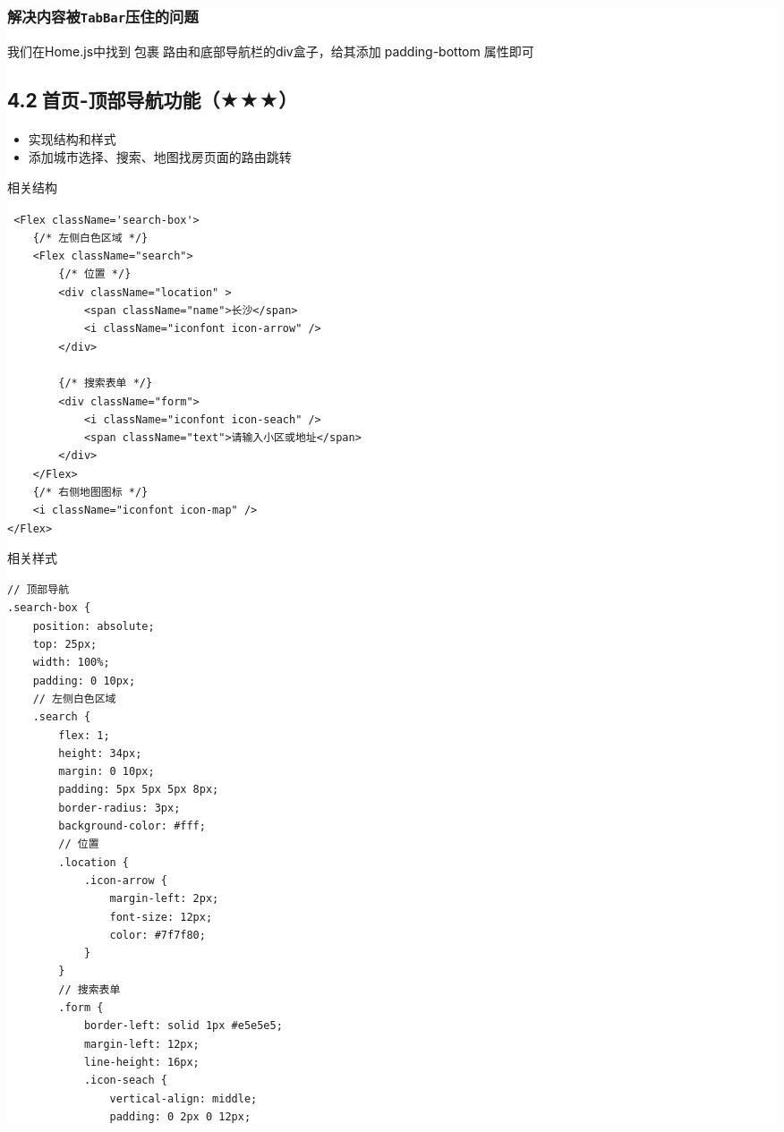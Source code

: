 ### 解决内容被`TabBar`压住的问题

我们在Home.js中找到 包裹 路由和底部导航栏的div盒子，给其添加 padding-bottom 属性即可

## 4.2 首页-顶部导航功能（★★★）

- 实现结构和样式
- 添加城市选择、搜索、地图找房页面的路由跳转

相关结构

```react
 <Flex className='search-box'>
    {/* 左侧白色区域 */}
    <Flex className="search">
        {/* 位置 */}
        <div className="location" >
            <span className="name">长沙</span>
            <i className="iconfont icon-arrow" />
        </div>

        {/* 搜索表单 */}
        <div className="form">
            <i className="iconfont icon-seach" />
            <span className="text">请输入小区或地址</span>
        </div>
    </Flex>
    {/* 右侧地图图标 */}
    <i className="iconfont icon-map" />
</Flex>
```

相关样式

```less
// 顶部导航
.search-box {
    position: absolute;
    top: 25px;
    width: 100%;
    padding: 0 10px;
    // 左侧白色区域
    .search {
        flex: 1;
        height: 34px;
        margin: 0 10px;
        padding: 5px 5px 5px 8px;
        border-radius: 3px;
        background-color: #fff;
        // 位置
        .location {
            .icon-arrow {
                margin-left: 2px;
                font-size: 12px;
                color: #7f7f80;
            }
        }
        // 搜索表单
        .form {
            border-left: solid 1px #e5e5e5;
            margin-left: 12px;
            line-height: 16px;
            .icon-seach {
                vertical-align: middle;
                padding: 0 2px 0 12px;
```